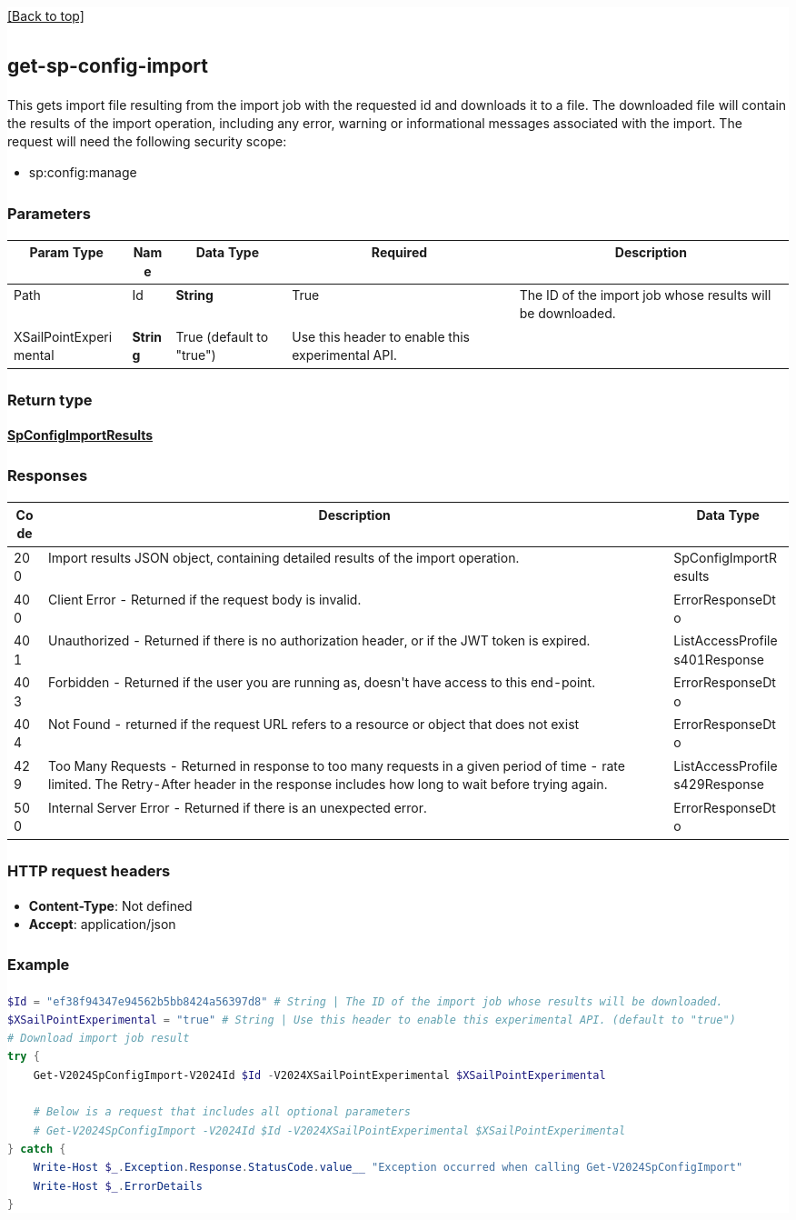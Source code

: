 [[Back to top]](#) 

## get-sp-config-import

This gets import file resulting from the import job with the requested id and downloads it to a file. The downloaded file will contain the results of the import operation, including any error, warning or informational messages associated with the import.
The request will need the following security scope:
- sp:config:manage

### Parameters 
Param Type | Name | Data Type | Required  | Description
------------- | ------------- | ------------- | ------------- | ------------- 
Path   | Id | **String** | True  | The ID of the import job whose results will be downloaded.
   | XSailPointExperimental | **String** | True  (default to "true") | Use this header to enable this experimental API.

### Return type

[**SpConfigImportResults**](../models/sp-config-import-results)

### Responses
Code | Description  | Data Type
------------- | ------------- | -------------
200 | Import results JSON object, containing detailed results of the import operation. | SpConfigImportResults
400 | Client Error - Returned if the request body is invalid. | ErrorResponseDto
401 | Unauthorized - Returned if there is no authorization header, or if the JWT token is expired. | ListAccessProfiles401Response
403 | Forbidden - Returned if the user you are running as, doesn&#39;t have access to this end-point. | ErrorResponseDto
404 | Not Found - returned if the request URL refers to a resource or object that does not exist | ErrorResponseDto
429 | Too Many Requests - Returned in response to too many requests in a given period of time - rate limited. The Retry-After header in the response includes how long to wait before trying again. | ListAccessProfiles429Response
500 | Internal Server Error - Returned if there is an unexpected error. | ErrorResponseDto

### HTTP request headers

- **Content-Type**: Not defined
- **Accept**: application/json

### Example
```powershell
$Id = "ef38f94347e94562b5bb8424a56397d8" # String | The ID of the import job whose results will be downloaded.
$XSailPointExperimental = "true" # String | Use this header to enable this experimental API. (default to "true")
# Download import job result
try {
    Get-V2024SpConfigImport-V2024Id $Id -V2024XSailPointExperimental $XSailPointExperimental 
    
    # Below is a request that includes all optional parameters
    # Get-V2024SpConfigImport -V2024Id $Id -V2024XSailPointExperimental $XSailPointExperimental  
} catch {
    Write-Host $_.Exception.Response.StatusCode.value__ "Exception occurred when calling Get-V2024SpConfigImport"
    Write-Host $_.ErrorDetails
}
```

